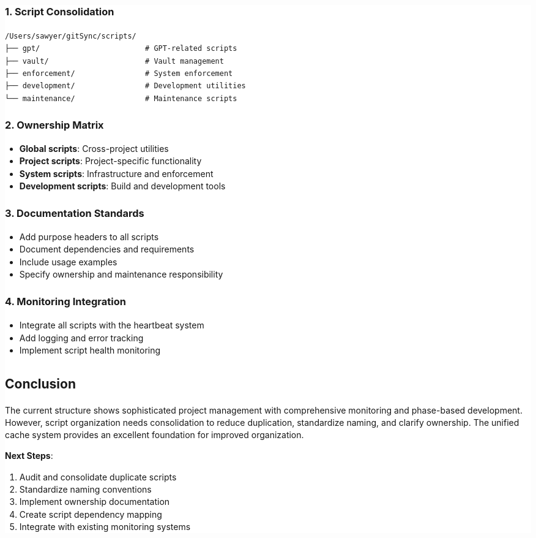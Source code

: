 ### 1. Script Consolidation
```
/Users/sawyer/gitSync/scripts/
├── gpt/                        # GPT-related scripts
├── vault/                      # Vault management
├── enforcement/                # System enforcement
├── development/                # Development utilities
└── maintenance/                # Maintenance scripts
```

### 2. Ownership Matrix
- **Global scripts**: Cross-project utilities
- **Project scripts**: Project-specific functionality
- **System scripts**: Infrastructure and enforcement
- **Development scripts**: Build and development tools

### 3. Documentation Standards
- Add purpose headers to all scripts
- Document dependencies and requirements
- Include usage examples
- Specify ownership and maintenance responsibility

### 4. Monitoring Integration
- Integrate all scripts with the heartbeat system
- Add logging and error tracking
- Implement script health monitoring

## Conclusion

The current structure shows sophisticated project management with comprehensive monitoring and phase-based development. However, script organization needs consolidation to reduce duplication, standardize naming, and clarify ownership. The unified cache system provides an excellent foundation for improved organization.

**Next Steps**:
1. Audit and consolidate duplicate scripts
2. Standardize naming conventions
3. Implement ownership documentation
4. Create script dependency mapping
5. Integrate with existing monitoring systems 